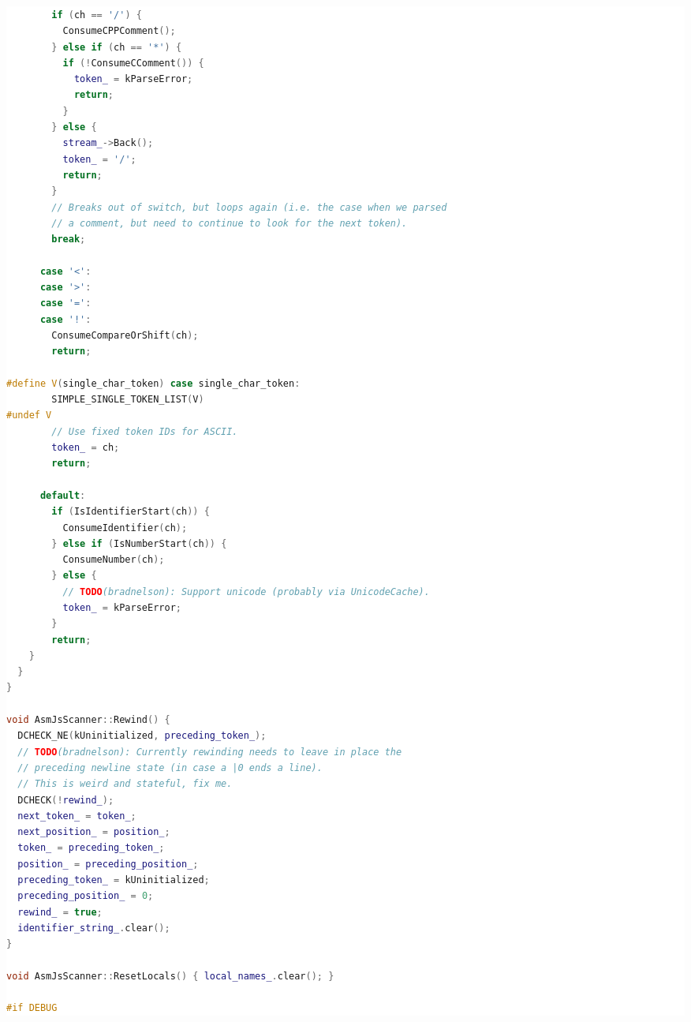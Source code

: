 ```cpp
        if (ch == '/') {
          ConsumeCPPComment();
        } else if (ch == '*') {
          if (!ConsumeCComment()) {
            token_ = kParseError;
            return;
          }
        } else {
          stream_->Back();
          token_ = '/';
          return;
        }
        // Breaks out of switch, but loops again (i.e. the case when we parsed
        // a comment, but need to continue to look for the next token).
        break;

      case '<':
      case '>':
      case '=':
      case '!':
        ConsumeCompareOrShift(ch);
        return;

#define V(single_char_token) case single_char_token:
        SIMPLE_SINGLE_TOKEN_LIST(V)
#undef V
        // Use fixed token IDs for ASCII.
        token_ = ch;
        return;

      default:
        if (IsIdentifierStart(ch)) {
          ConsumeIdentifier(ch);
        } else if (IsNumberStart(ch)) {
          ConsumeNumber(ch);
        } else {
          // TODO(bradnelson): Support unicode (probably via UnicodeCache).
          token_ = kParseError;
        }
        return;
    }
  }
}

void AsmJsScanner::Rewind() {
  DCHECK_NE(kUninitialized, preceding_token_);
  // TODO(bradnelson): Currently rewinding needs to leave in place the
  // preceding newline state (in case a |0 ends a line).
  // This is weird and stateful, fix me.
  DCHECK(!rewind_);
  next_token_ = token_;
  next_position_ = position_;
  token_ = preceding_token_;
  position_ = preceding_position_;
  preceding_token_ = kUninitialized;
  preceding_position_ = 0;
  rewind_ = true;
  identifier_string_.clear();
}

void AsmJsScanner::ResetLocals() { local_names_.clear(); }

#if DEBUG
```
